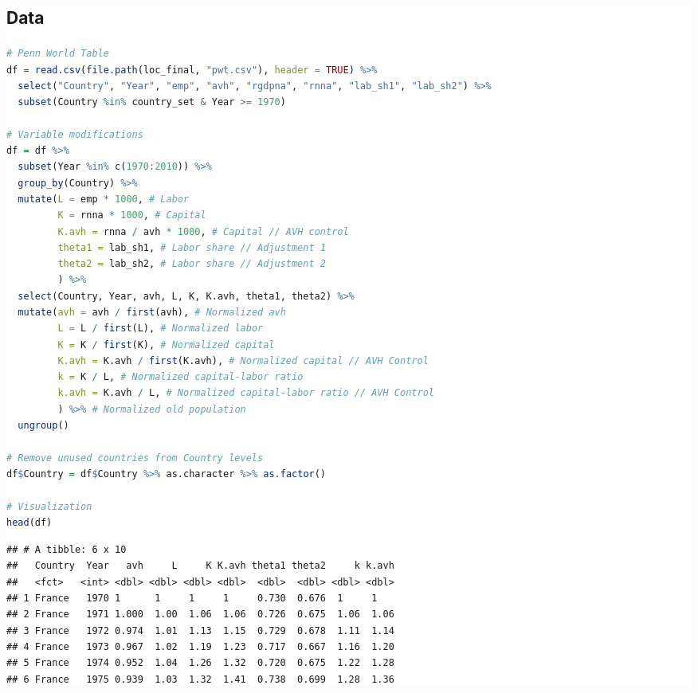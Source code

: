 ## Data

``` r
# Penn World Table
df = read.csv(file.path(loc_final, "pwt.csv"), header = TRUE) %>%
  select("Country", "Year", "emp", "avh", "rgdpna", "rnna", "lab_sh1", "lab_sh2") %>% 
  subset(Country %in% country_set & Year >= 1970)

# Variable modifications
df = df %>%
  subset(Year %in% c(1970:2010)) %>% 
  group_by(Country) %>% 
  mutate(L = emp * 1000, # Labor
         K = rnna * 1000, # Capital
         K.avh = rnna / avh * 1000, # Capital // AVH control
         theta1 = lab_sh1, # Labor share // Adjustment 1
         theta2 = lab_sh2, # Labor share // Adjustment 2
         ) %>% 
  select(Country, Year, avh, L, K, K.avh, theta1, theta2) %>% 
  mutate(avh = avh / first(avh), # Normalized avh
         L = L / first(L), # Normalized labor
         K = K / first(K), # Normalized capital
         K.avh = K.avh / first(K.avh), # Normalized capital // AVH Control
         k = K / L, # Normalized capital-labor ratio
         k.avh = K.avh / L, # Normalized capital-labor ratio // AVH Control
         ) %>% # Normalized old population
  ungroup()

# Remove unused countries from Country levels
df$Country = df$Country %>% as.character %>% as.factor()

# Visualization
head(df)
```

    ## # A tibble: 6 x 10
    ##   Country  Year   avh     L     K K.avh theta1 theta2     k k.avh
    ##   <fct>   <int> <dbl> <dbl> <dbl> <dbl>  <dbl>  <dbl> <dbl> <dbl>
    ## 1 France   1970 1      1     1     1     0.730  0.676  1     1   
    ## 2 France   1971 1.000  1.00  1.06  1.06  0.726  0.675  1.06  1.06
    ## 3 France   1972 0.974  1.01  1.13  1.15  0.729  0.678  1.11  1.14
    ## 4 France   1973 0.967  1.02  1.19  1.23  0.717  0.667  1.16  1.20
    ## 5 France   1974 0.952  1.04  1.26  1.32  0.720  0.675  1.22  1.28
    ## 6 France   1975 0.939  1.03  1.32  1.41  0.738  0.699  1.28  1.36
